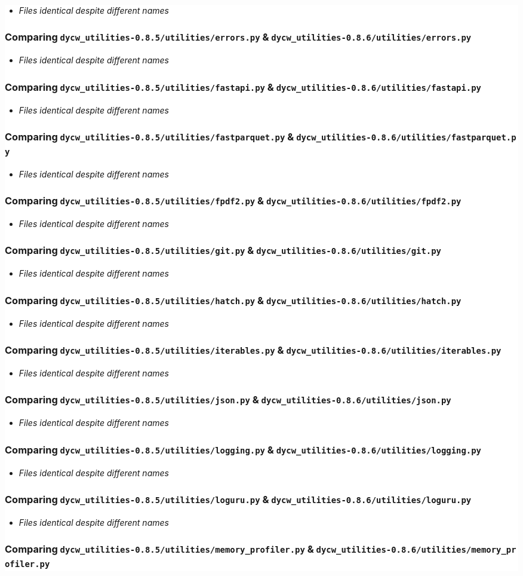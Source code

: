 * *Files identical despite different names*

### Comparing `dycw_utilities-0.8.5/utilities/errors.py` & `dycw_utilities-0.8.6/utilities/errors.py`

 * *Files identical despite different names*

### Comparing `dycw_utilities-0.8.5/utilities/fastapi.py` & `dycw_utilities-0.8.6/utilities/fastapi.py`

 * *Files identical despite different names*

### Comparing `dycw_utilities-0.8.5/utilities/fastparquet.py` & `dycw_utilities-0.8.6/utilities/fastparquet.py`

 * *Files identical despite different names*

### Comparing `dycw_utilities-0.8.5/utilities/fpdf2.py` & `dycw_utilities-0.8.6/utilities/fpdf2.py`

 * *Files identical despite different names*

### Comparing `dycw_utilities-0.8.5/utilities/git.py` & `dycw_utilities-0.8.6/utilities/git.py`

 * *Files identical despite different names*

### Comparing `dycw_utilities-0.8.5/utilities/hatch.py` & `dycw_utilities-0.8.6/utilities/hatch.py`

 * *Files identical despite different names*

### Comparing `dycw_utilities-0.8.5/utilities/iterables.py` & `dycw_utilities-0.8.6/utilities/iterables.py`

 * *Files identical despite different names*

### Comparing `dycw_utilities-0.8.5/utilities/json.py` & `dycw_utilities-0.8.6/utilities/json.py`

 * *Files identical despite different names*

### Comparing `dycw_utilities-0.8.5/utilities/logging.py` & `dycw_utilities-0.8.6/utilities/logging.py`

 * *Files identical despite different names*

### Comparing `dycw_utilities-0.8.5/utilities/loguru.py` & `dycw_utilities-0.8.6/utilities/loguru.py`

 * *Files identical despite different names*

### Comparing `dycw_utilities-0.8.5/utilities/memory_profiler.py` & `dycw_utilities-0.8.6/utilities/memory_profiler.py`
